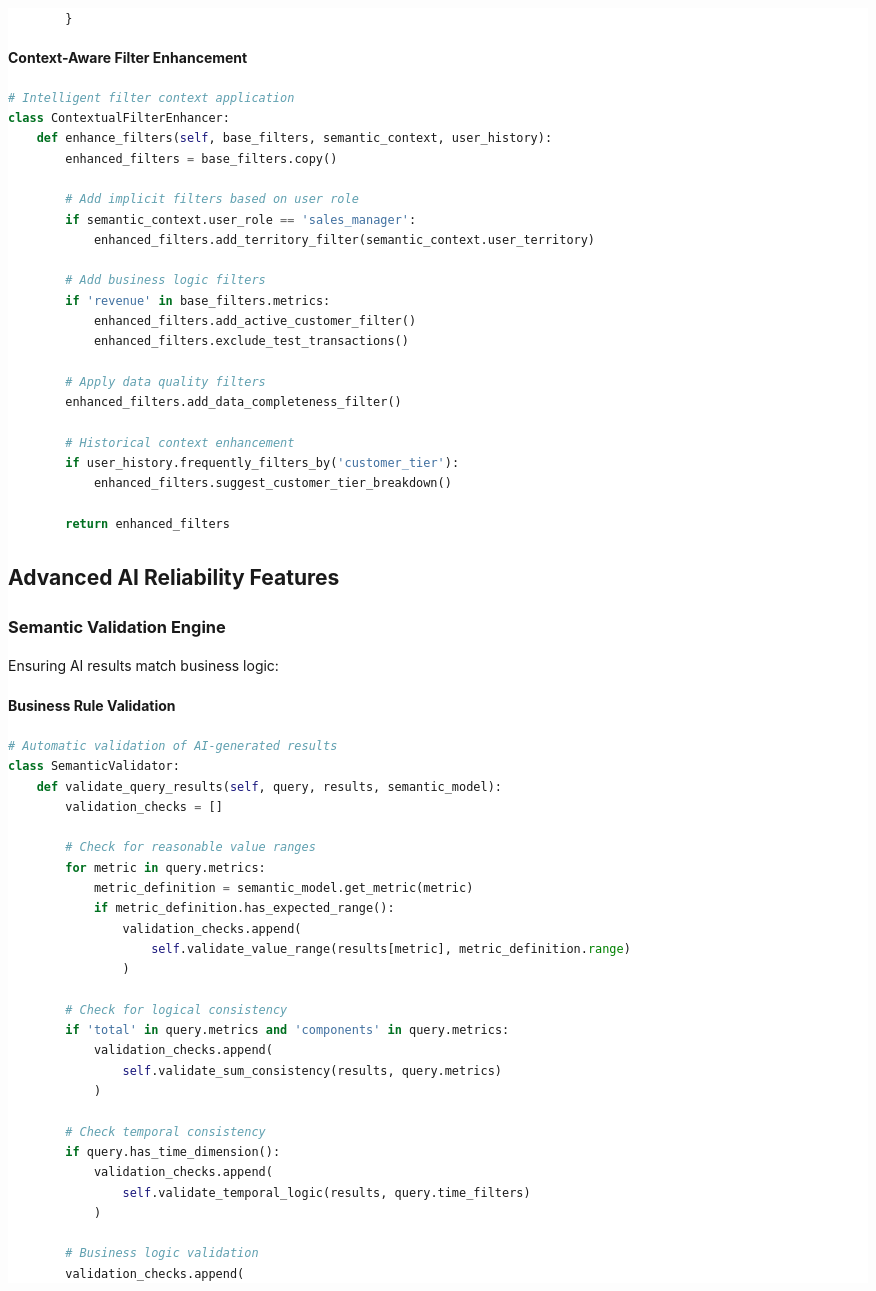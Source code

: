 ```python
        }
```

#### **Context-Aware Filter Enhancement**
```python
# Intelligent filter context application
class ContextualFilterEnhancer:
    def enhance_filters(self, base_filters, semantic_context, user_history):
        enhanced_filters = base_filters.copy()
        
        # Add implicit filters based on user role
        if semantic_context.user_role == 'sales_manager':
            enhanced_filters.add_territory_filter(semantic_context.user_territory)
        
        # Add business logic filters
        if 'revenue' in base_filters.metrics:
            enhanced_filters.add_active_customer_filter()
            enhanced_filters.exclude_test_transactions()
        
        # Apply data quality filters
        enhanced_filters.add_data_completeness_filter()
        
        # Historical context enhancement
        if user_history.frequently_filters_by('customer_tier'):
            enhanced_filters.suggest_customer_tier_breakdown()
        
        return enhanced_filters
```

## Advanced AI Reliability Features

### **Semantic Validation Engine**
Ensuring AI results match business logic:

#### **Business Rule Validation**
```python
# Automatic validation of AI-generated results
class SemanticValidator:
    def validate_query_results(self, query, results, semantic_model):
        validation_checks = []
        
        # Check for reasonable value ranges
        for metric in query.metrics:
            metric_definition = semantic_model.get_metric(metric)
            if metric_definition.has_expected_range():
                validation_checks.append(
                    self.validate_value_range(results[metric], metric_definition.range)
                )
        
        # Check for logical consistency
        if 'total' in query.metrics and 'components' in query.metrics:
            validation_checks.append(
                self.validate_sum_consistency(results, query.metrics)
            )
        
        # Check temporal consistency
        if query.has_time_dimension():
            validation_checks.append(
                self.validate_temporal_logic(results, query.time_filters)
            )
        
        # Business logic validation
        validation_checks.append(
```